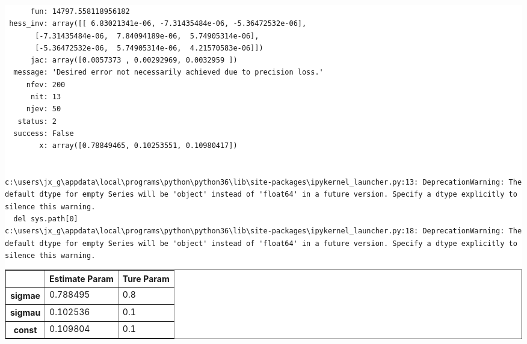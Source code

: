           fun: 14797.558118956182
     hess_inv: array([[ 6.83021341e-06, -7.31435484e-06, -5.36472532e-06],
           [-7.31435484e-06,  7.84094189e-06,  5.74905314e-06],
           [-5.36472532e-06,  5.74905314e-06,  4.21570583e-06]])
          jac: array([0.0057373 , 0.00292969, 0.0032959 ])
      message: 'Desired error not necessarily achieved due to precision loss.'
         nfev: 200
          nit: 13
         njev: 50
       status: 2
      success: False
            x: array([0.78849465, 0.10253551, 0.10980417])
    

    c:\users\jx_g\appdata\local\programs\python\python36\lib\site-packages\ipykernel_launcher.py:13: DeprecationWarning: The default dtype for empty Series will be 'object' instead of 'float64' in a future version. Specify a dtype explicitly to silence this warning.
      del sys.path[0]
    c:\users\jx_g\appdata\local\programs\python\python36\lib\site-packages\ipykernel_launcher.py:18: DeprecationWarning: The default dtype for empty Series will be 'object' instead of 'float64' in a future version. Specify a dtype explicitly to silence this warning.
    




<div>
<style scoped>
    .dataframe tbody tr th:only-of-type {
        vertical-align: middle;
    }

    .dataframe tbody tr th {
        vertical-align: top;
    }

    .dataframe thead th {
        text-align: right;
    }
</style>
<table border="1" class="dataframe">
  <thead>
    <tr style="text-align: right;">
      <th></th>
      <th>Estimate Param</th>
      <th>Ture Param</th>
    </tr>
  </thead>
  <tbody>
    <tr>
      <th>sigmae</th>
      <td>0.788495</td>
      <td>0.8</td>
    </tr>
    <tr>
      <th>sigmau</th>
      <td>0.102536</td>
      <td>0.1</td>
    </tr>
    <tr>
      <th>const</th>
      <td>0.109804</td>
      <td>0.1</td>
    </tr>
  </tbody>
</table>
</div>
